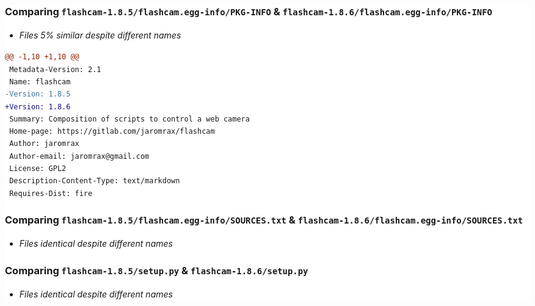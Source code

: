 ### Comparing `flashcam-1.8.5/flashcam.egg-info/PKG-INFO` & `flashcam-1.8.6/flashcam.egg-info/PKG-INFO`

 * *Files 5% similar despite different names*

```diff
@@ -1,10 +1,10 @@
 Metadata-Version: 2.1
 Name: flashcam
-Version: 1.8.5
+Version: 1.8.6
 Summary: Composition of scripts to control a web camera
 Home-page: https://gitlab.com/jaromrax/flashcam
 Author: jaromrax
 Author-email: jaromrax@gmail.com
 License: GPL2
 Description-Content-Type: text/markdown
 Requires-Dist: fire
```

### Comparing `flashcam-1.8.5/flashcam.egg-info/SOURCES.txt` & `flashcam-1.8.6/flashcam.egg-info/SOURCES.txt`

 * *Files identical despite different names*

### Comparing `flashcam-1.8.5/setup.py` & `flashcam-1.8.6/setup.py`

 * *Files identical despite different names*

